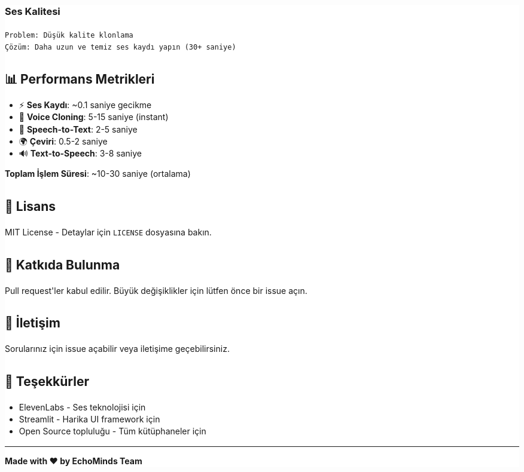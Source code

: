 ### Ses Kalitesi
```
Problem: Düşük kalite klonlama
Çözüm: Daha uzun ve temiz ses kaydı yapın (30+ saniye)
```

## 📊 Performans Metrikleri

- ⚡ **Ses Kaydı**: ~0.1 saniye gecikme
- 🧬 **Voice Cloning**: 5-15 saniye (instant)
- 📝 **Speech-to-Text**: 2-5 saniye
- 🌍 **Çeviri**: 0.5-2 saniye
- 🔊 **Text-to-Speech**: 3-8 saniye

**Toplam İşlem Süresi**: ~10-30 saniye (ortalama)

## 📄 Lisans

MIT License - Detaylar için `LICENSE` dosyasına bakın.

## 🤝 Katkıda Bulunma

Pull request'ler kabul edilir. Büyük değişiklikler için lütfen önce bir issue açın.

## 📧 İletişim

Sorularınız için issue açabilir veya iletişime geçebilirsiniz.

## 🙏 Teşekkürler

- ElevenLabs - Ses teknolojisi için
- Streamlit - Harika UI framework için
- Open Source topluluğu - Tüm kütüphaneler için

---

**Made with ❤️ by EchoMinds Team**

